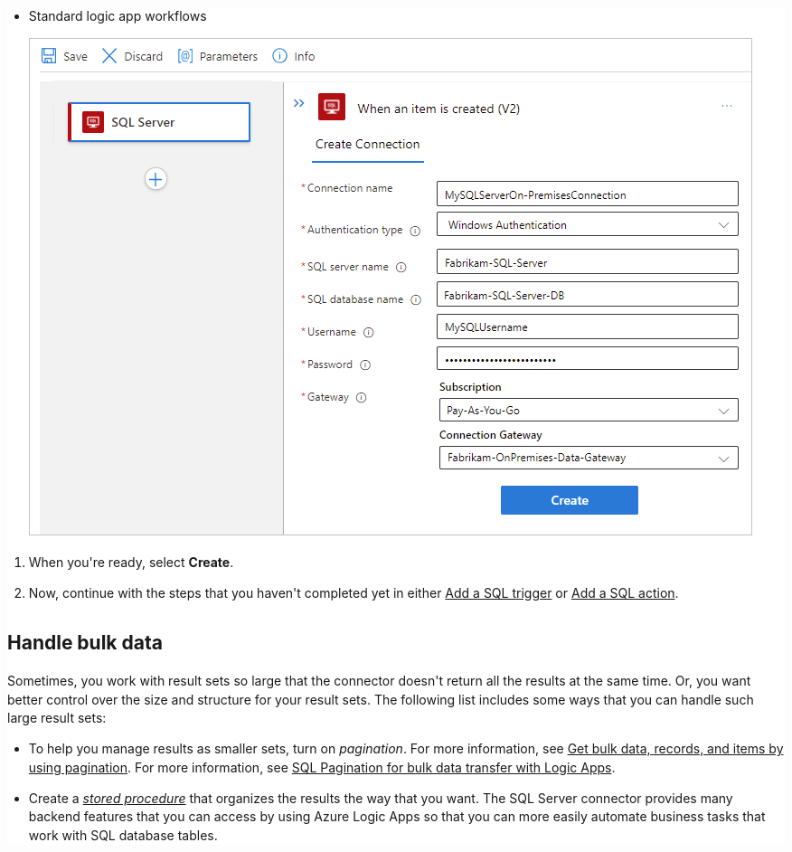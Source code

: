    * Standard logic app workflows

     ![Screenshot showing the Azure portal, workflow designer, and "SQL Server" on-premises connection information with selected authentication for Standard.](./media/connectors-create-api-sqlazure/select-windows-authentication-standard.png)

1. When you're ready, select **Create**.

1. Now, continue with the steps that you haven't completed yet in either [Add a SQL trigger](#add-sql-trigger) or [Add a SQL action](#add-sql-action).

<a name="handle-bulk-data"></a>

## Handle bulk data

Sometimes, you work with result sets so large that the connector doesn't return all the results at the same time. Or, you want better control over the size and structure for your result sets. The following list includes some ways that you can handle such large result sets:

* To help you manage results as smaller sets, turn on *pagination*. For more information, see [Get bulk data, records, and items by using pagination](../logic-apps/logic-apps-exceed-default-page-size-with-pagination.md). For more information, see [SQL Pagination for bulk data transfer with Logic Apps](https://social.technet.microsoft.com/wiki/contents/articles/40060.sql-pagination-for-bulk-data-transfer-with-logic-apps.aspx).

* Create a [*stored procedure*](/sql/relational-databases/stored-procedures/stored-procedures-database-engine) that organizes the results the way that you want. The SQL Server connector provides many backend features that you can access by using Azure Logic Apps so that you can more easily automate business tasks that work with SQL database tables.
